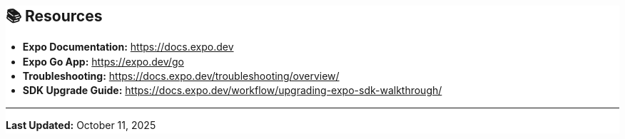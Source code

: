 ## 📚 Resources

- **Expo Documentation:** https://docs.expo.dev
- **Expo Go App:** https://expo.dev/go
- **Troubleshooting:** https://docs.expo.dev/troubleshooting/overview/
- **SDK Upgrade Guide:** https://docs.expo.dev/workflow/upgrading-expo-sdk-walkthrough/

---

**Last Updated:** October 11, 2025
